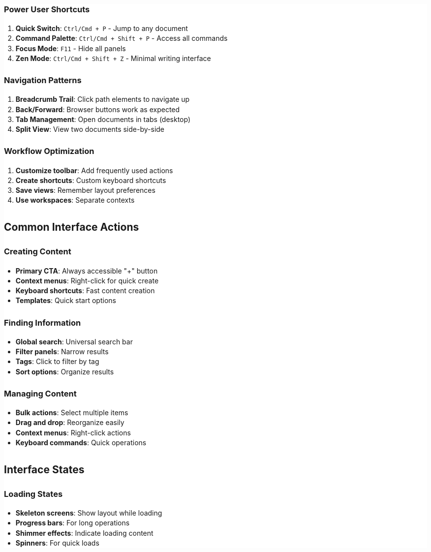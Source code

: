 ### Power User Shortcuts

1. **Quick Switch**: `Ctrl/Cmd + P` - Jump to any document
2. **Command Palette**: `Ctrl/Cmd + Shift + P` - Access all commands
3. **Focus Mode**: `F11` - Hide all panels
4. **Zen Mode**: `Ctrl/Cmd + Shift + Z` - Minimal writing interface

### Navigation Patterns

1. **Breadcrumb Trail**: Click path elements to navigate up
2. **Back/Forward**: Browser buttons work as expected
3. **Tab Management**: Open documents in tabs (desktop)
4. **Split View**: View two documents side-by-side

### Workflow Optimization

1. **Customize toolbar**: Add frequently used actions
2. **Create shortcuts**: Custom keyboard shortcuts
3. **Save views**: Remember layout preferences
4. **Use workspaces**: Separate contexts

## Common Interface Actions

### Creating Content
- **Primary CTA**: Always accessible "+" button
- **Context menus**: Right-click for quick create
- **Keyboard shortcuts**: Fast content creation
- **Templates**: Quick start options

### Finding Information
- **Global search**: Universal search bar
- **Filter panels**: Narrow results
- **Tags**: Click to filter by tag
- **Sort options**: Organize results

### Managing Content
- **Bulk actions**: Select multiple items
- **Drag and drop**: Reorganize easily
- **Context menus**: Right-click actions
- **Keyboard commands**: Quick operations

## Interface States

### Loading States
- **Skeleton screens**: Show layout while loading
- **Progress bars**: For long operations
- **Shimmer effects**: Indicate loading content
- **Spinners**: For quick loads
